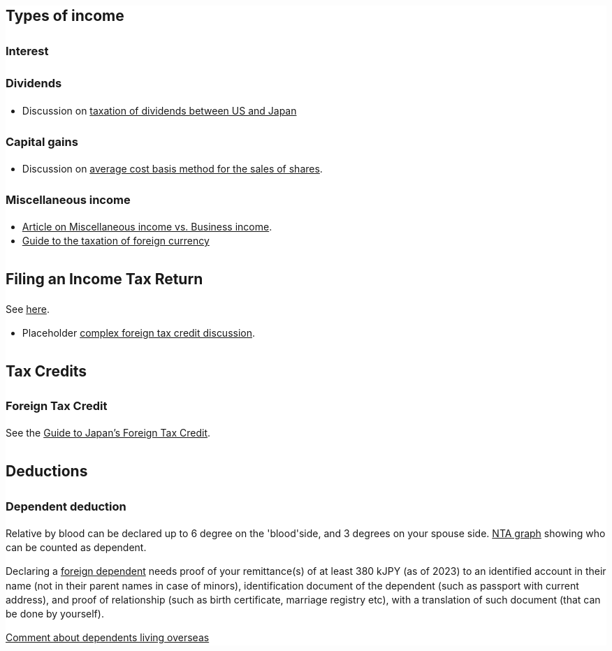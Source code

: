 ## Types of income

### Interest

### Dividends

* Discussion on [taxation of dividends between US and Japan](https://www.reddit.com/r/JapanFinance/comments/xttpob/japan_dividend_question_us_tax/)

### Capital gains

* Discussion on [average cost basis method for the sales of shares](https://www.reddit.com/r/JapanFinance/comments/lljmvz/cost_basis_when_selling_shares_on_foreign_broker/).

### Miscellaneous income

- [Article on Miscellaneous income vs. Business income](https://ryuchan-tax.com/2022/09/12/taxreturn-42/).
- [Guide to the taxation of foreign currency](https://www.reddit.com/r/JapanFinance/comments/u9akd5/guide_to_the_taxation_of_foreign_currency/)

## Filing an Income Tax Return

See [here](/tax/income/returns).

- Placeholder [complex foreign tax credit discussion](https://www.reddit.com/r/JapanFinance/comments/pk7g7f/us_citizen_nonpermanent_resident_with_remittance/hcaa0w5/).

## Tax Credits

### Foreign Tax Credit

See the [Guide to Japan’s Foreign Tax Credit](https://www.reddit.com/r/JapanFinance/comments/tkorbv/guide_to_japans_foreign_tax_credit/).

## Deductions

### Dependent deduction

Relative by blood can be declared up to 6 degree on the 'blood'side, and 3 degrees on your spouse side. [NTA graph](https://www.nta.go.jp/taxes/shiraberu/taxanswer/shotoku/1180_qa.htm#q8) showing who can be counted as dependent.

Declaring a [foreign dependent](https://www.nta.go.jp/taxes/shiraberu/taxanswer/shotoku/1180_qa.htm#q4) needs proof of your remittance(s) of at least 380 kJPY (as of 2023) to an identified account in their name (not in their parent names in case of minors), identification document of the dependent (such as passport with current address), and proof of relationship (such as birth certificate, marriage registry etc), with a translation of such document (that can be done by yourself). 

[Comment about dependents living overseas](https://www.reddit.com/r/JapanFinance/comments/nqlgwo/comment/h0djs3k/)
